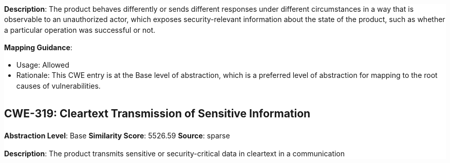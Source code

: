 **Description**:
The product behaves differently or sends different responses under different circumstances in a way that is observable to an unauthorized actor, which exposes security-relevant information about the state of the product, such as whether a particular operation was successful or not.

**Mapping Guidance**:
- Usage: Allowed
- Rationale: This CWE entry is at the Base level of abstraction, which is a preferred level of abstraction for mapping to the root causes of vulnerabilities.

## CWE-319: Cleartext Transmission of Sensitive Information
**Abstraction Level**: Base
**Similarity Score**: 5526.59
**Source**: sparse

**Description**:
The product transmits sensitive or security-critical data in cleartext in a communication